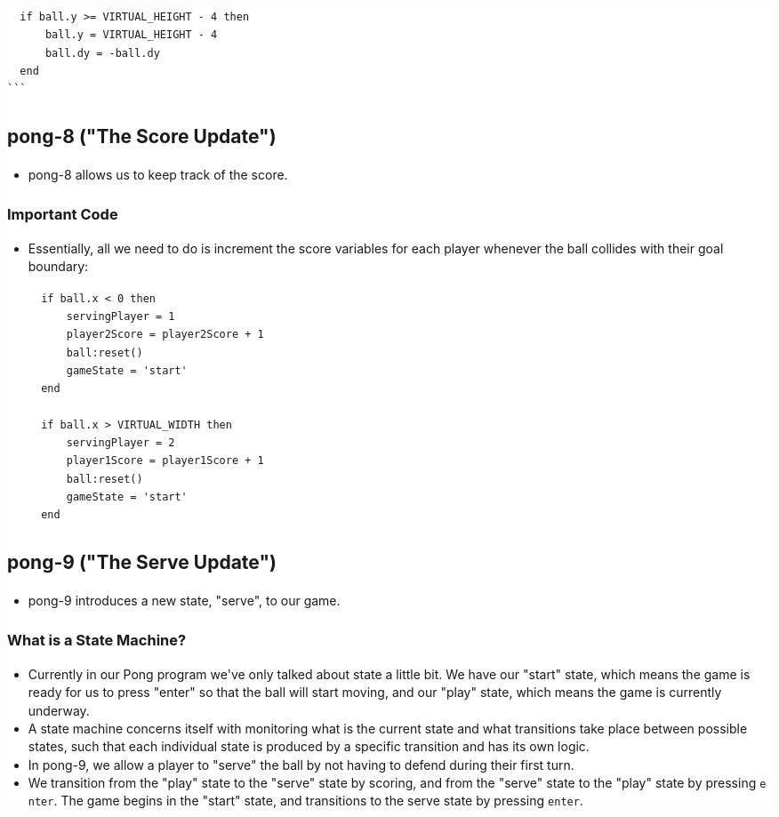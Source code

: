       if ball.y >= VIRTUAL_HEIGHT - 4 then
          ball.y = VIRTUAL_HEIGHT - 4
          ball.dy = -ball.dy
      end
    ```

## pong-8 ("The Score Update")

-   pong-8 allows us to keep track of the score.

### Important Code

-   Essentially, all we need to do is increment the score variables for
    each player whenever the ball collides with their goal boundary:

    ``` highlight
      if ball.x < 0 then
          servingPlayer = 1
          player2Score = player2Score + 1
          ball:reset()
          gameState = 'start'
      end

      if ball.x > VIRTUAL_WIDTH then
          servingPlayer = 2
          player1Score = player1Score + 1
          ball:reset()
          gameState = 'start'
      end
    ```

## pong-9 ("The Serve Update")

-   pong-9 introduces a new state, "serve", to our game.

### What is a State Machine?

-   Currently in our Pong program we've only talked about state a little
    bit. We have our "start" state, which means the game is ready for us
    to press "enter" so that the ball will start moving, and our "play"
    state, which means the game is currently underway.
-   A state machine concerns itself with monitoring what is the current
    state and what transitions take place between possible states, such
    that each individual state is produced by a specific transition and
    has its own logic.
-   In pong-9, we allow a player to "serve" the ball by not having to
    defend during their first turn.
-   We transition from the "play" state to the "serve" state by scoring,
    and from the "serve" state to the "play" state by pressing
    `enter`. The game begins in
    the "start" state, and transitions to the serve state by pressing
    `enter`.
